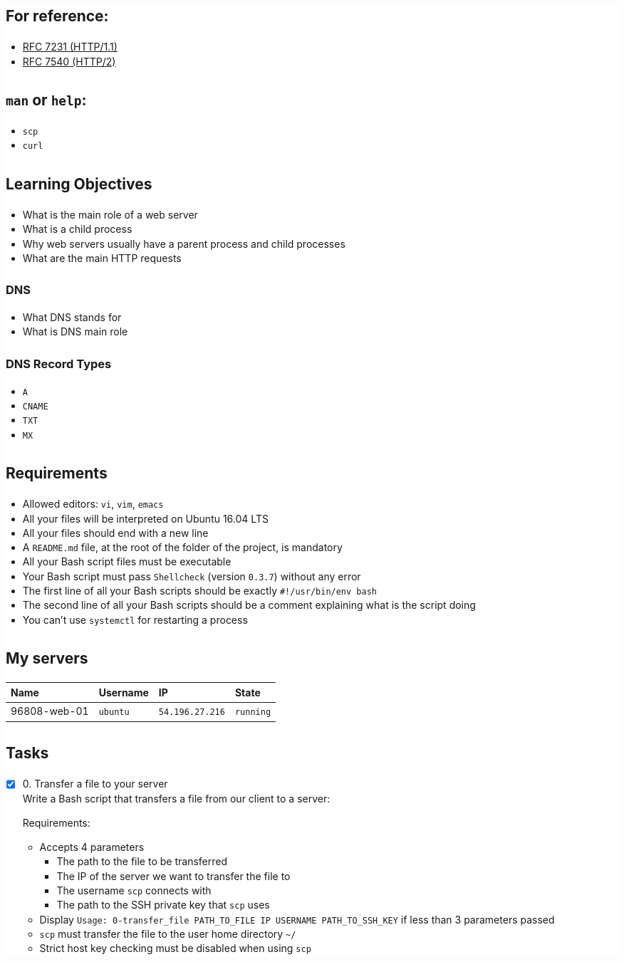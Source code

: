 ## For reference:
* [RFC 7231 (HTTP/1.1)](https://datatracker.ietf.org/doc/html/rfc7231)
* [RFC 7540 (HTTP/2)](https://datatracker.ietf.org/doc/html/rfc7540)
## `man` or `help`:
* `scp`
* `curl`

## Learning Objectives
* What is the main role of a web server
* What is a child process
* Why web servers usually have a parent process and child processes
* What are the main HTTP requests
### DNS
* What DNS stands for
* What is DNS main role
### DNS Record Types
* `A`
* `CNAME`
* `TXT`
* `MX`

## Requirements
* Allowed editors: `vi`, `vim`, `emacs`
* All your files will be interpreted on Ubuntu 16.04 LTS
* All your files should end with a new line
* A `README.md` file, at the root of the folder of the project, is mandatory
* All your Bash script files must be executable
* Your Bash script must pass `Shellcheck` (version `0.3.7`) without any error
* The first line of all your Bash scripts should be exactly `#!/usr/bin/env bash`
* The second line of all your Bash scripts should be a comment explaining what is the script doing
* You can’t use `systemctl` for restarting a process

## My servers
| Name | Username | IP | State	|
| :--- | :--- | :--- | :--- |
| 96808-web-01 | `ubuntu` | `54.196.27.216` | `running` |

## Tasks
+ [x] 0\. Transfer a file to your server<br/>Write a Bash script that transfers a file from our client to a server:

  Requirements:
  + Accepts 4 parameters
    + The path to the file to be transferred
    + The IP of the server we want to transfer the file to
    + The username `scp` connects with
    + The path to the SSH private key that `scp` uses
  + Display `Usage: 0-transfer_file PATH_TO_FILE IP USERNAME PATH_TO_SSH_KEY` if less than 3 parameters passed
  + `scp` must transfer the file to the user home directory `~/`
  + Strict host key checking must be disabled when using `scp`
  